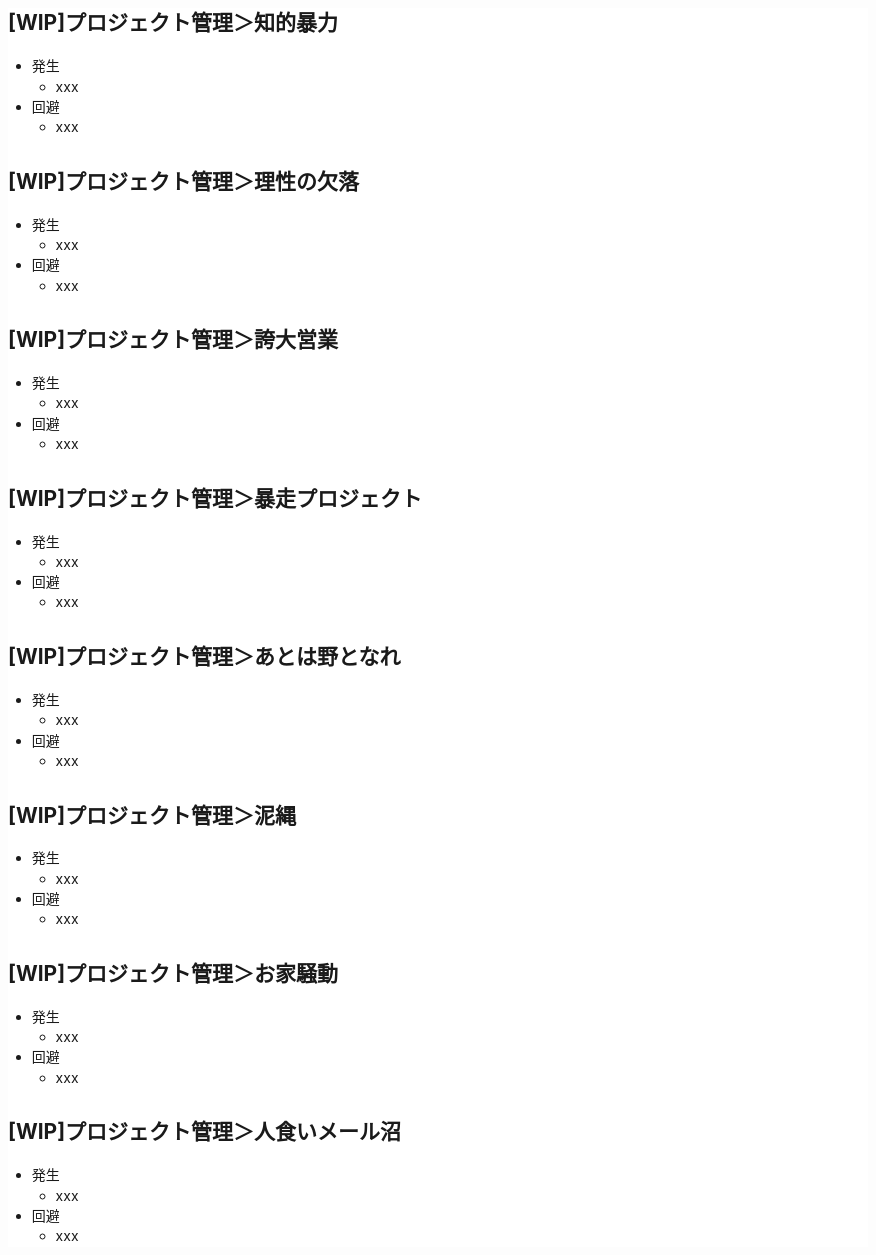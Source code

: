 
## [WIP]プロジェクト管理＞知的暴力
- 発生
    - xxx
- 回避
    - xxx


## [WIP]プロジェクト管理＞理性の欠落
- 発生
    - xxx
- 回避
    - xxx


## [WIP]プロジェクト管理＞誇大営業
- 発生
    - xxx
- 回避
    - xxx


## [WIP]プロジェクト管理＞暴走プロジェクト
- 発生
    - xxx
- 回避
    - xxx


## [WIP]プロジェクト管理＞あとは野となれ
- 発生
    - xxx
- 回避
    - xxx


## [WIP]プロジェクト管理＞泥縄
- 発生
    - xxx
- 回避
    - xxx


## [WIP]プロジェクト管理＞お家騒動
- 発生
    - xxx
- 回避
    - xxx


## [WIP]プロジェクト管理＞人食いメール沼
- 発生
    - xxx
- 回避
    - xxx


